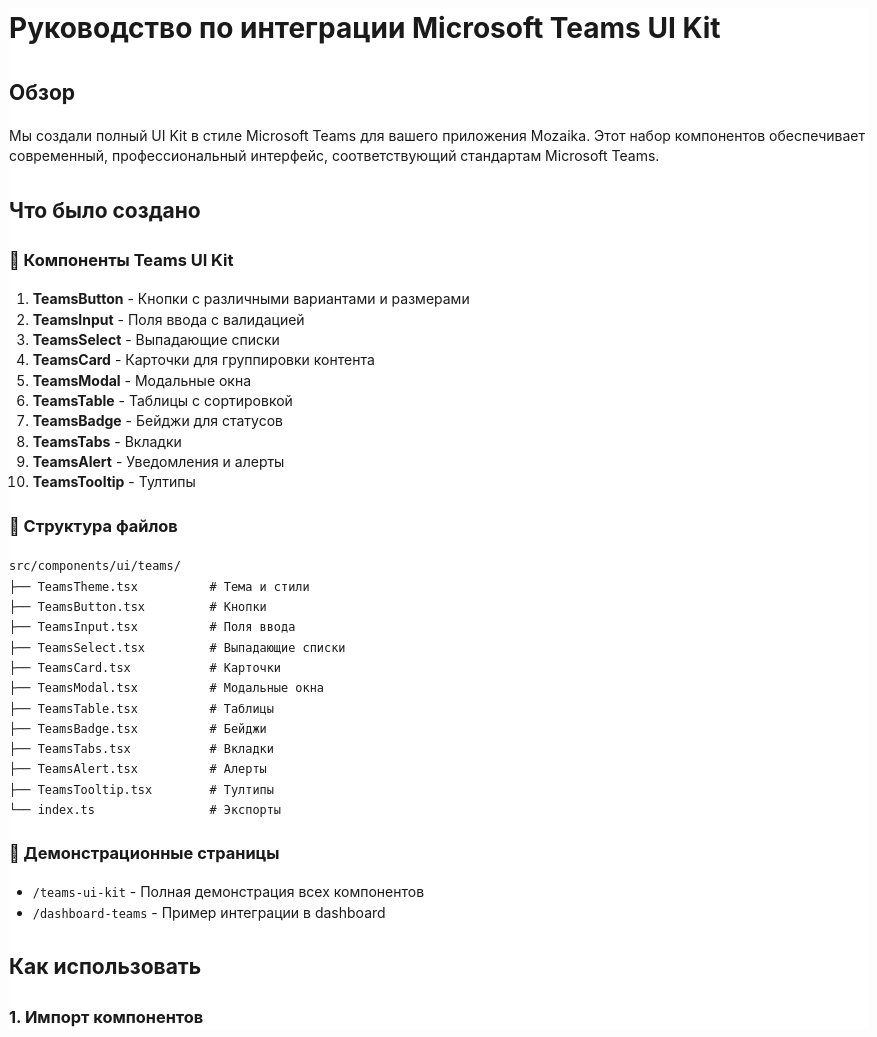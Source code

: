 # Руководство по интеграции Microsoft Teams UI Kit

## Обзор

Мы создали полный UI Kit в стиле Microsoft Teams для вашего приложения Mozaika. Этот набор компонентов обеспечивает современный, профессиональный интерфейс, соответствующий стандартам Microsoft Teams.

## Что было создано

### 🎨 Компоненты Teams UI Kit

1. **TeamsButton** - Кнопки с различными вариантами и размерами
2. **TeamsInput** - Поля ввода с валидацией
3. **TeamsSelect** - Выпадающие списки
4. **TeamsCard** - Карточки для группировки контента
5. **TeamsModal** - Модальные окна
6. **TeamsTable** - Таблицы с сортировкой
7. **TeamsBadge** - Бейджи для статусов
8. **TeamsTabs** - Вкладки
9. **TeamsAlert** - Уведомления и алерты
10. **TeamsTooltip** - Тултипы

### 📁 Структура файлов

```
src/components/ui/teams/
├── TeamsTheme.tsx          # Тема и стили
├── TeamsButton.tsx         # Кнопки
├── TeamsInput.tsx          # Поля ввода
├── TeamsSelect.tsx         # Выпадающие списки
├── TeamsCard.tsx           # Карточки
├── TeamsModal.tsx          # Модальные окна
├── TeamsTable.tsx          # Таблицы
├── TeamsBadge.tsx          # Бейджи
├── TeamsTabs.tsx           # Вкладки
├── TeamsAlert.tsx          # Алерты
├── TeamsTooltip.tsx        # Тултипы
└── index.ts                # Экспорты
```

### 🎯 Демонстрационные страницы

- `/teams-ui-kit` - Полная демонстрация всех компонентов
- `/dashboard-teams` - Пример интеграции в dashboard

## Как использовать

### 1. Импорт компонентов
